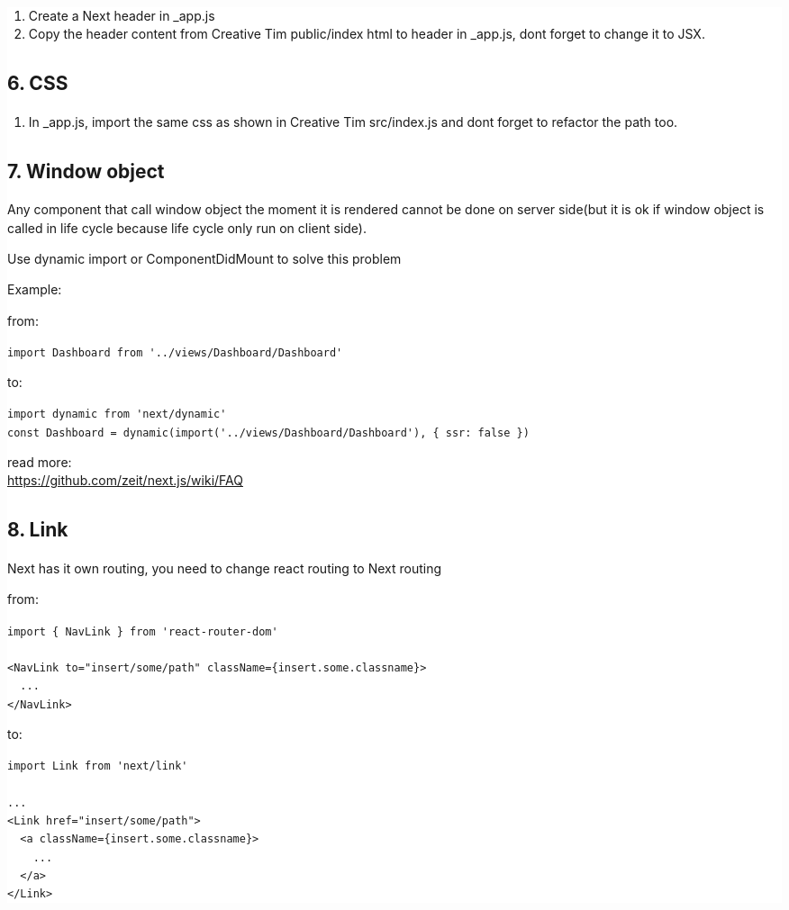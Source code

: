 1. Create a Next header in \_app.js
2. Copy the header content from Creative Tim public/index html to header in \_app.js, dont forget to change it to JSX.

## 6. CSS

1. In \_app.js, import the same css as shown in Creative Tim src/index.js and dont forget to refactor the path too.

## 7. Window object

Any component that call window object the moment it is rendered cannot be done on server side(but it is ok if window object is called in life cycle because life cycle only run on client side).

Use dynamic import or ComponentDidMount to solve this problem

Example:

from:

```
import Dashboard from '../views/Dashboard/Dashboard'
```

to:

```
import dynamic from 'next/dynamic'
const Dashboard = dynamic(import('../views/Dashboard/Dashboard'), { ssr: false })
```

read more:  
https://github.com/zeit/next.js/wiki/FAQ

## 8. Link

Next has it own routing, you need to change react routing to Next routing

from:

```
import { NavLink } from 'react-router-dom'

<NavLink to="insert/some/path" className={insert.some.classname}>
  ...
</NavLink>
```

to:

```
import Link from 'next/link'

...
<Link href="insert/some/path">
  <a className={insert.some.classname}>
    ...
  </a>
</Link>
```
